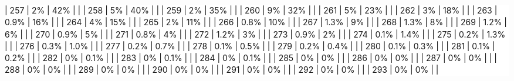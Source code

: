 | 257 | 2% | 42% |  |
| 258 | 5% | 40% |  |
| 259 | 2% | 35% |  |
| 260 | 9% | 32% |  |
| 261 | 5% | 23% |  |
| 262 | 3% | 18% |  |
| 263 | 0.9% | 16% |  |
| 264 | 4% | 15% |  |
| 265 | 2% | 11% |  |
| 266 | 0.8% | 10% |  |
| 267 | 1.3% | 9% |  |
| 268 | 1.3% | 8% |  |
| 269 | 1.2% | 6% |  |
| 270 | 0.9% | 5% |  |
| 271 | 0.8% | 4% |  |
| 272 | 1.2% | 3% |  |
| 273 | 0.9% | 2% |  |
| 274 | 0.1% | 1.4% |  |
| 275 | 0.2% | 1.3% |  |
| 276 | 0.3% | 1.0% |  |
| 277 | 0.2% | 0.7% |  |
| 278 | 0.1% | 0.5% |  |
| 279 | 0.2% | 0.4% |  |
| 280 | 0.1% | 0.3% |  |
| 281 | 0.1% | 0.2% |  |
| 282 | 0% | 0.1% |  |
| 283 | 0% | 0.1% |  |
| 284 | 0% | 0.1% |  |
| 285 | 0% | 0% |  |
| 286 | 0% | 0% |  |
| 287 | 0% | 0% |  |
| 288 | 0% | 0% |  |
| 289 | 0% | 0% |  |
| 290 | 0% | 0% |  |
| 291 | 0% | 0% |  |
| 292 | 0% | 0% |  |
| 293 | 0% | 0% |  |